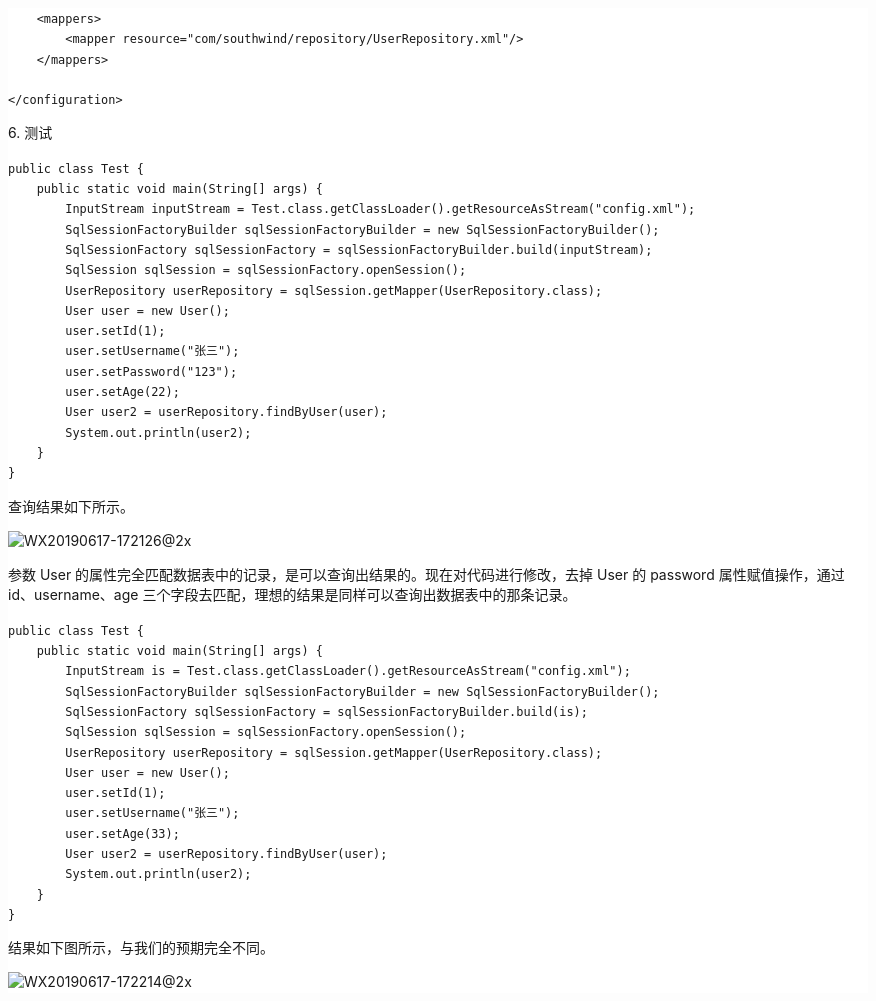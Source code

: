         <mappers>
            <mapper resource="com/southwind/repository/UserRepository.xml"/>
        </mappers>
    
    </configuration>
    

6\. 测试

    
    
    public class Test {
        public static void main(String[] args) {
            InputStream inputStream = Test.class.getClassLoader().getResourceAsStream("config.xml");
            SqlSessionFactoryBuilder sqlSessionFactoryBuilder = new SqlSessionFactoryBuilder();
            SqlSessionFactory sqlSessionFactory = sqlSessionFactoryBuilder.build(inputStream);
            SqlSession sqlSession = sqlSessionFactory.openSession();
            UserRepository userRepository = sqlSession.getMapper(UserRepository.class);
            User user = new User();
            user.setId(1);
            user.setUsername("张三");
            user.setPassword("123");
            user.setAge(22);
            User user2 = userRepository.findByUser(user);
            System.out.println(user2);
        }
    }
    

查询结果如下所示。

![WX20190617-172126@2x](https://images.gitbook.cn/13c9db10-b140-11e9-8d9f-5d806c870c68)

参数 User 的属性完全匹配数据表中的记录，是可以查询出结果的。现在对代码进行修改，去掉 User 的 password 属性赋值操作，通过
id、username、age 三个字段去匹配，理想的结果是同样可以查询出数据表中的那条记录。

    
    
    public class Test {
        public static void main(String[] args) {
            InputStream is = Test.class.getClassLoader().getResourceAsStream("config.xml");
            SqlSessionFactoryBuilder sqlSessionFactoryBuilder = new SqlSessionFactoryBuilder();
            SqlSessionFactory sqlSessionFactory = sqlSessionFactoryBuilder.build(is);
            SqlSession sqlSession = sqlSessionFactory.openSession();
            UserRepository userRepository = sqlSession.getMapper(UserRepository.class);
            User user = new User();
            user.setId(1);
            user.setUsername("张三");
            user.setAge(33);
            User user2 = userRepository.findByUser(user);
            System.out.println(user2);
        }
    }
    

结果如下图所示，与我们的预期完全不同。

![WX20190617-172214@2x](https://images.gitbook.cn/37d26770-b140-11e9-aadf-b32faf6b5e19)
